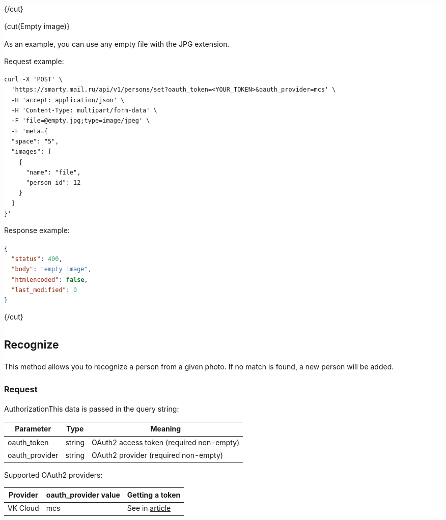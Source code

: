 {/cut}

{cut(Empty image)}

As an example, you can use any empty file with the JPG extension.

Request example:

```http
curl -X 'POST' \
  'https://smarty.mail.ru/api/v1/persons/set?oauth_token=<YOUR_TOKEN>&oauth_provider=mcs' \
  -H 'accept: application/json' \
  -H 'Content-Type: multipart/form-data' \
  -F 'file=@empty.jpg;type=image/jpeg' \
  -F 'meta={
  "space": "5",
  "images": [
    {
      "name": "file",
      "person_id": 12
    }
  ]
}'
```

Response example:

```json
{
  "status": 400,
  "body": "empty image",
  "htmlencoded": false,
  "last_modified": 0
}
```

{/cut}

## Recognize

This method allows you to recognize a person from a given photo. If no match is found, a new person will be added.

### Request

AuthorizationThis data is passed in the query string:

| Parameter | Type | Meaning |
| ------------- | ------- | -------------------------------------------------- |
| oauth_token | string | OAuth2 access token (required non-empty) |
| oauth_provider | string | OAuth2 provider (required non-empty) |

Supported OAuth2 providers:

| Provider | oauth_provider value | Getting a token |
| -------- | ---------------------- | ------------------------------------ |
| VK Cloud | mcs | See in [article](../../quick-start/auth-vision)|
